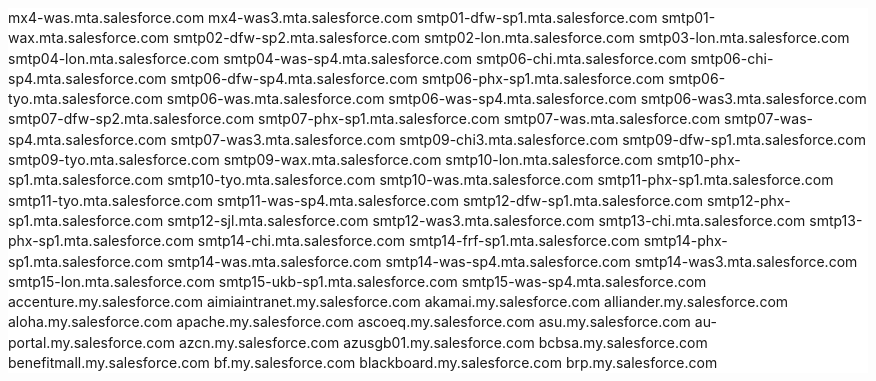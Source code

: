 mx4-was.mta.salesforce.com
mx4-was3.mta.salesforce.com
smtp01-dfw-sp1.mta.salesforce.com
smtp01-wax.mta.salesforce.com
smtp02-dfw-sp2.mta.salesforce.com
smtp02-lon.mta.salesforce.com
smtp03-lon.mta.salesforce.com
smtp04-lon.mta.salesforce.com
smtp04-was-sp4.mta.salesforce.com
smtp06-chi.mta.salesforce.com
smtp06-chi-sp4.mta.salesforce.com
smtp06-dfw-sp4.mta.salesforce.com
smtp06-phx-sp1.mta.salesforce.com
smtp06-tyo.mta.salesforce.com
smtp06-was.mta.salesforce.com
smtp06-was-sp4.mta.salesforce.com
smtp06-was3.mta.salesforce.com
smtp07-dfw-sp2.mta.salesforce.com
smtp07-phx-sp1.mta.salesforce.com
smtp07-was.mta.salesforce.com
smtp07-was-sp4.mta.salesforce.com
smtp07-was3.mta.salesforce.com
smtp09-chi3.mta.salesforce.com
smtp09-dfw-sp1.mta.salesforce.com
smtp09-tyo.mta.salesforce.com
smtp09-wax.mta.salesforce.com
smtp10-lon.mta.salesforce.com
smtp10-phx-sp1.mta.salesforce.com
smtp10-tyo.mta.salesforce.com
smtp10-was.mta.salesforce.com
smtp11-phx-sp1.mta.salesforce.com
smtp11-tyo.mta.salesforce.com
smtp11-was-sp4.mta.salesforce.com
smtp12-dfw-sp1.mta.salesforce.com
smtp12-phx-sp1.mta.salesforce.com
smtp12-sjl.mta.salesforce.com
smtp12-was3.mta.salesforce.com
smtp13-chi.mta.salesforce.com
smtp13-phx-sp1.mta.salesforce.com
smtp14-chi.mta.salesforce.com
smtp14-frf-sp1.mta.salesforce.com
smtp14-phx-sp1.mta.salesforce.com
smtp14-was.mta.salesforce.com
smtp14-was-sp4.mta.salesforce.com
smtp14-was3.mta.salesforce.com
smtp15-lon.mta.salesforce.com
smtp15-ukb-sp1.mta.salesforce.com
smtp15-was-sp4.mta.salesforce.com
accenture.my.salesforce.com
aimiaintranet.my.salesforce.com
akamai.my.salesforce.com
alliander.my.salesforce.com
aloha.my.salesforce.com
apache.my.salesforce.com
ascoeq.my.salesforce.com
asu.my.salesforce.com
au-portal.my.salesforce.com
azcn.my.salesforce.com
azusgb01.my.salesforce.com
bcbsa.my.salesforce.com
benefitmall.my.salesforce.com
bf.my.salesforce.com
blackboard.my.salesforce.com
brp.my.salesforce.com